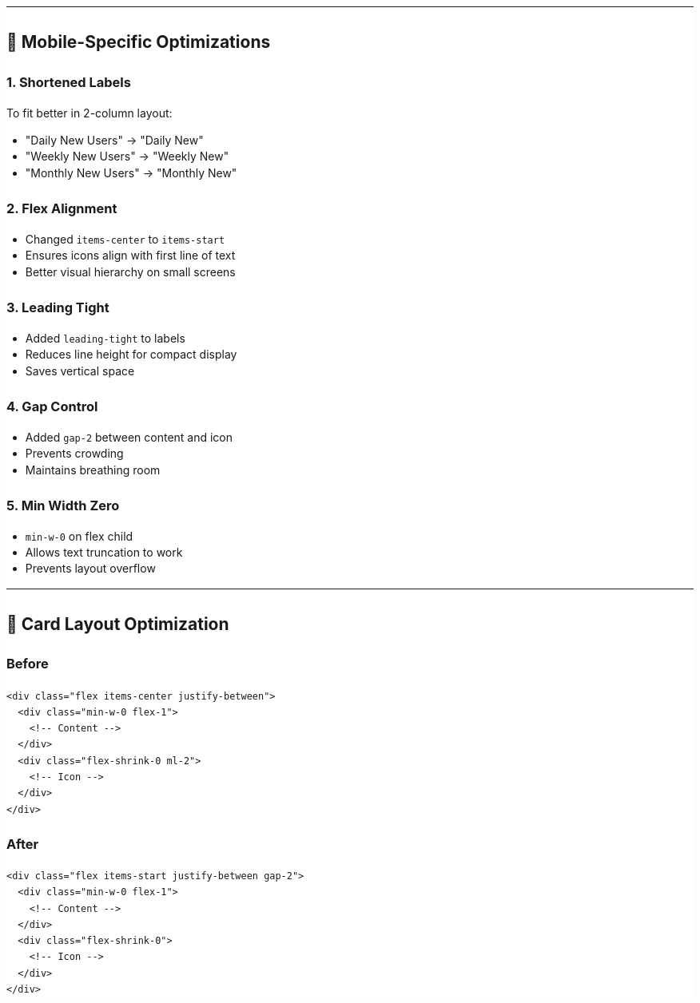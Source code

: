
---

## 📱 Mobile-Specific Optimizations

### 1. **Shortened Labels**
To fit better in 2-column layout:
- "Daily New Users" → "Daily New"
- "Weekly New Users" → "Weekly New"
- "Monthly New Users" → "Monthly New"

### 2. **Flex Alignment**
- Changed `items-center` to `items-start`
- Ensures icons align with first line of text
- Better visual hierarchy on small screens

### 3. **Leading Tight**
- Added `leading-tight` to labels
- Reduces line height for compact display
- Saves vertical space

### 4. **Gap Control**
- Added `gap-2` between content and icon
- Prevents crowding
- Maintains breathing room

### 5. **Min Width Zero**
- `min-w-0` on flex child
- Allows text truncation to work
- Prevents layout overflow

---

## 🎯 Card Layout Optimization

### Before
```vue
<div class="flex items-center justify-between">
  <div class="min-w-0 flex-1">
    <!-- Content -->
  </div>
  <div class="flex-shrink-0 ml-2">
    <!-- Icon -->
  </div>
</div>
```

### After
```vue
<div class="flex items-start justify-between gap-2">
  <div class="min-w-0 flex-1">
    <!-- Content -->
  </div>
  <div class="flex-shrink-0">
    <!-- Icon -->
  </div>
</div>
```

